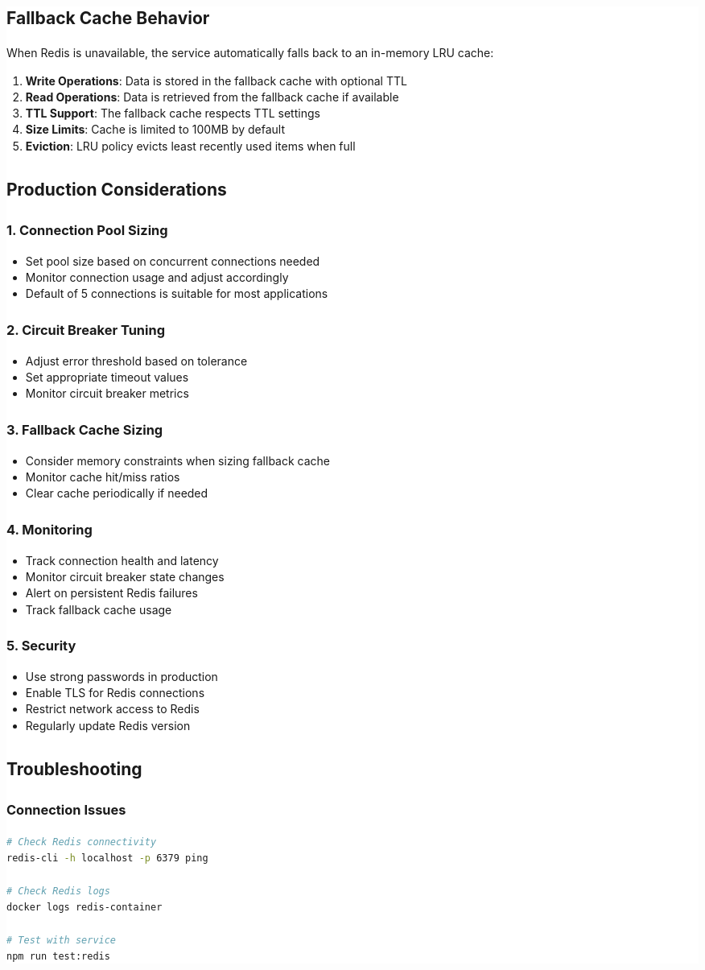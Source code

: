 ## Fallback Cache Behavior

When Redis is unavailable, the service automatically falls back to an in-memory LRU cache:

1. **Write Operations**: Data is stored in the fallback cache with optional TTL
2. **Read Operations**: Data is retrieved from the fallback cache if available
3. **TTL Support**: The fallback cache respects TTL settings
4. **Size Limits**: Cache is limited to 100MB by default
5. **Eviction**: LRU policy evicts least recently used items when full

## Production Considerations

### 1. Connection Pool Sizing
- Set pool size based on concurrent connections needed
- Monitor connection usage and adjust accordingly
- Default of 5 connections is suitable for most applications

### 2. Circuit Breaker Tuning
- Adjust error threshold based on tolerance
- Set appropriate timeout values
- Monitor circuit breaker metrics

### 3. Fallback Cache Sizing
- Consider memory constraints when sizing fallback cache
- Monitor cache hit/miss ratios
- Clear cache periodically if needed

### 4. Monitoring
- Track connection health and latency
- Monitor circuit breaker state changes
- Alert on persistent Redis failures
- Track fallback cache usage

### 5. Security
- Use strong passwords in production
- Enable TLS for Redis connections
- Restrict network access to Redis
- Regularly update Redis version

## Troubleshooting

### Connection Issues
```bash
# Check Redis connectivity
redis-cli -h localhost -p 6379 ping

# Check Redis logs
docker logs redis-container

# Test with service
npm run test:redis
```
